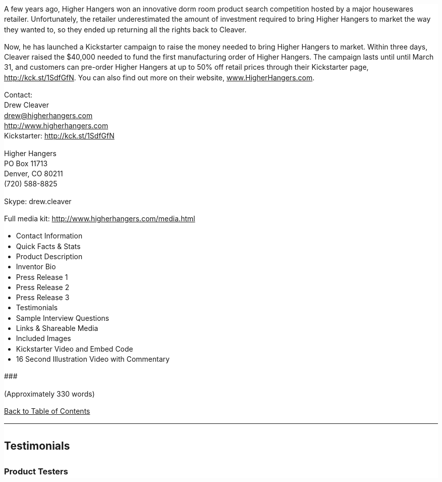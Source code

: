 A few years ago, Higher Hangers won an innovative dorm room product search competition hosted by a major housewares retailer. Unfortunately, the retailer underestimated the amount of investment required to bring Higher Hangers to market the way they wanted to, so they ended up returning all the rights back to Cleaver. 

Now, he has launched a Kickstarter campaign to raise the money needed to bring Higher Hangers to market. Within three days, Cleaver raised the $40,000 needed to fund the first manufacturing order of Higher Hangers. The campaign lasts until until March 31, and customers can pre-order Higher Hangers at up to 50% off retail prices through their Kickstarter page, http://kck.st/1SdfGfN. You can also find out more on their website, www.HigherHangers.com.

Contact:<br />
Drew Cleaver<br />
drew@higherhangers.com<br />
http://www.higherhangers.com<br />
Kickstarter: http://kck.st/1SdfGfN<br />

Higher Hangers	<br />
PO Box 11713<br />
Denver, CO 80211<br />
(720) 588-8825<br />

Skype: drew.cleaver

Full media kit: http://www.higherhangers.com/media.html

- Contact Information
- Quick Facts & Stats
- Product Description
- Inventor Bio
- Press Release 1
- Press Release 2
- Press Release 3
- Testimonials
- Sample Interview Questions
- Links & Shareable Media
- Included Images
- Kickstarter Video and Embed Code
- 16 Second Illustration Video with Commentary

<p>###</p>

(Approximately 330 words)

<a href="#table" class="btn btn-info" role="button"><i class="fa fa-arrow-circle-up"></i>  Back to Table of Contents</a>

---

<a name="testimonials"></a>

## Testimonials

### Product Testers
